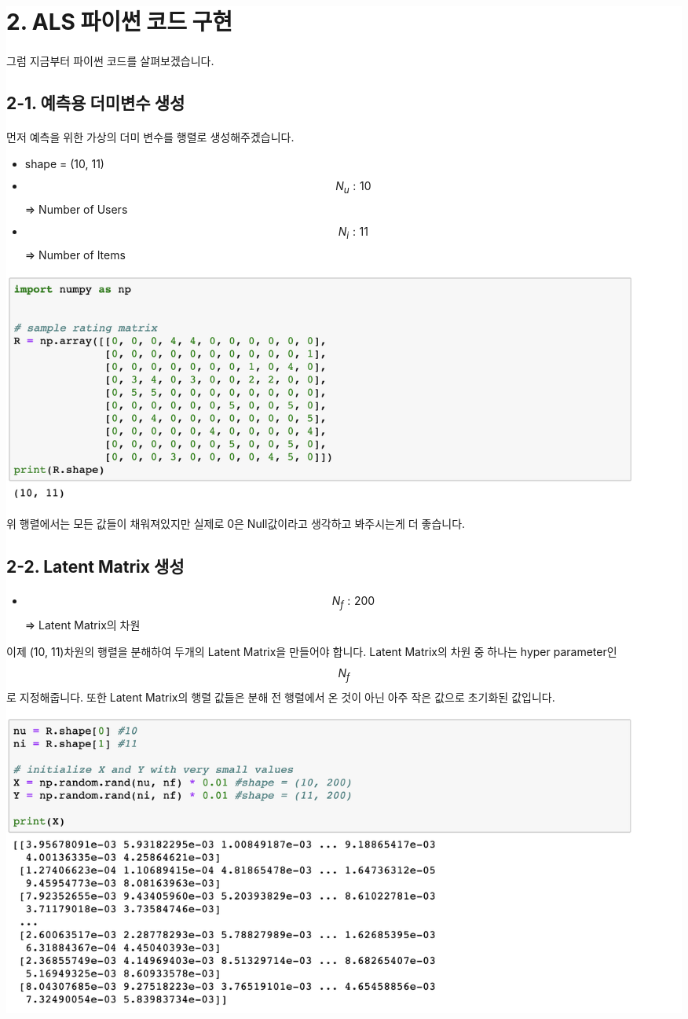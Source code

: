 # 2. ALS 파이썬 코드 구현

그럼 지금부터 파이썬 코드를 살펴보겠습니다.

## 2-1. 예측용 더미변수 생성

먼저 예측을 위한 가상의 더미 변수를 행렬로 생성해주겠습니다.

* shape = (10, 11)
* $$N_u : 10$$ => Number of Users
* $$N_i : 11$$ => Number of Items

<img src="/img/recommendation/post3/als1.png" style="width: 800px;"/>

위 행렬에서는 모든 값들이 채워져있지만 실제로 0은 Null값이라고 생각하고 봐주시는게 더 좋습니다.

## 2-2. Latent Matrix 생성

* $$N_f : 200$$ => Latent Matrix의 차원

이제 (10, 11)차원의 행렬을 분해하여 두개의 Latent Matrix을 만들어야 합니다. Latent Matrix의 차원 중 하나는 hyper parameter인 $$N_f$$로 지정해줍니다. 또한 Latent Matrix의 행렬 값들은 분해 전 행렬에서 온 것이 아닌 아주 작은 값으로 초기화된 값입니다.

<img src="/img/recommendation/post3/als2.png" style="width: 800px;"/>
